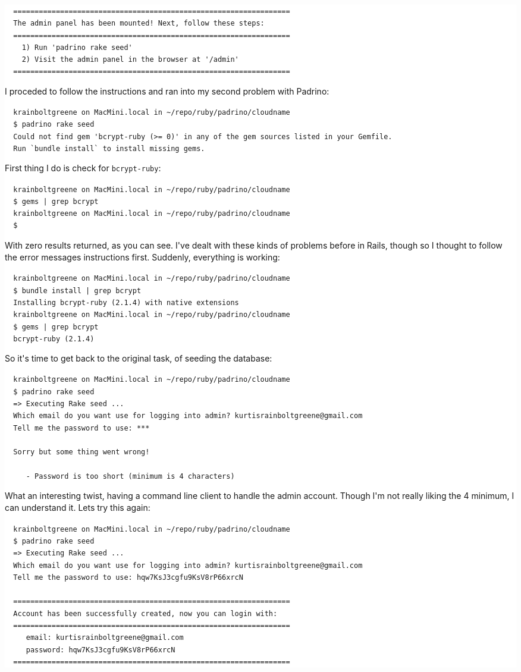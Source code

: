       =================================================================
      The admin panel has been mounted! Next, follow these steps:
      =================================================================
        1) Run 'padrino rake seed'
        2) Visit the admin panel in the browser at '/admin'
      =================================================================

I proceded to follow the instructions and ran into my second problem with Padrino:

      krainboltgreene on MacMini.local in ~/repo/ruby/padrino/cloudname
      $ padrino rake seed
      Could not find gem 'bcrypt-ruby (>= 0)' in any of the gem sources listed in your Gemfile.
      Run `bundle install` to install missing gems.

First thing I do is check for `bcrypt-ruby`:

      krainboltgreene on MacMini.local in ~/repo/ruby/padrino/cloudname
      $ gems | grep bcrypt
      krainboltgreene on MacMini.local in ~/repo/ruby/padrino/cloudname
      $

With zero results returned, as you can see.
I've dealt with these kinds of problems before in Rails, though so I thought to follow the error messages instructions first.
Suddenly, everything is working:

      krainboltgreene on MacMini.local in ~/repo/ruby/padrino/cloudname
      $ bundle install | grep bcrypt
      Installing bcrypt-ruby (2.1.4) with native extensions
      krainboltgreene on MacMini.local in ~/repo/ruby/padrino/cloudname
      $ gems | grep bcrypt
      bcrypt-ruby (2.1.4)

So it's time to get back to the original task, of seeding the database:

      krainboltgreene on MacMini.local in ~/repo/ruby/padrino/cloudname
      $ padrino rake seed
      => Executing Rake seed ...
      Which email do you want use for logging into admin? kurtisrainboltgreene@gmail.com
      Tell me the password to use: ***

      Sorry but some thing went wrong!

         - Password is too short (minimum is 4 characters)

What an interesting twist, having a command line client to handle the admin account.
Though I'm not really liking the 4 minimum, I can understand it.
Lets try this again:

      krainboltgreene on MacMini.local in ~/repo/ruby/padrino/cloudname
      $ padrino rake seed
      => Executing Rake seed ...
      Which email do you want use for logging into admin? kurtisrainboltgreene@gmail.com
      Tell me the password to use: hqw7KsJ3cgfu9KsV8rP66xrcN

      =================================================================
      Account has been successfully created, now you can login with:
      =================================================================
         email: kurtisrainboltgreene@gmail.com
         password: hqw7KsJ3cgfu9KsV8rP66xrcN
      =================================================================
